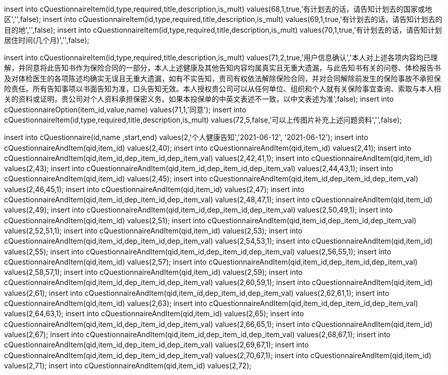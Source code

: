 insert into cQuestionnaireItem(id,type,required,title,description,is_mult) values(68,1,true,'有计划去的话，请告知计划去的国家或地区','',false);
insert into cQuestionnaireItem(id,type,required,title,description,is_mult) values(69,1,true,'有计划去的话，请告知计划去的目的地','',false);
insert into cQuestionnaireItem(id,type,required,title,description,is_mult) values(70,1,true,'有计划去的话，请告知计划居住时间(几个月)','',false);

insert into cQuestionnaireItem(id,type,required,title,description,is_mult) values(71,2,true,'用户信息确认','本人对上述各项内容均已理解，并同意将此告知书作为保险合同的一部分，本人上述健康及其他告知内容均属真实且无重大遗漏，与此告知书有关的问卷、体检报告书及对体检医生的各项陈述均确实无误且无重大遗漏，如有不实告知，贵司有权依法解除保险合同，并对合同解除前发生的保险事故不承担保险责任。所有告知事项以书面告知为准，口头告知无效。本人授权贵公司可以从任何单位、组织和个人就有关保险事宜查询、索取与本人相关的资料或证明，贵公司对个人资料承担保密义务。如果本投保单的中英文表述不一致，以中文表述为准',false);
insert into cQuestionnaireOption(item_id,value,name) values(71,1,'同意');
insert into cQuestionnaireItem(id,type,required,title,description,is_mult) values(72,5,false,'可以上传图片补充上述问题资料','',false);




insert into cQuestionnaire(id,name ,start,end) values(2,'个人健康告知','2021-06-12', '2021-06-12');
insert into cQuestionnaireAndItem(qid,item_id) values(2,40);
insert into cQuestionnaireAndItem(qid,item_id) values(2,41);
insert into cQuestionnaireAndItem(qid,item_id,dep_item_id,dep_item_val) values(2,42,41,1);
insert into cQuestionnaireAndItem(qid,item_id) values(2,43);
insert into cQuestionnaireAndItem(qid,item_id,dep_item_id,dep_item_val) values(2,44,43,1);
insert into cQuestionnaireAndItem(qid,item_id) values(2,45);
insert into cQuestionnaireAndItem(qid,item_id,dep_item_id,dep_item_val) values(2,46,45,1);
insert into cQuestionnaireAndItem(qid,item_id) values(2,47);
insert into cQuestionnaireAndItem(qid,item_id,dep_item_id,dep_item_val) values(2,48,47,1);
insert into cQuestionnaireAndItem(qid,item_id) values(2,49);
insert into cQuestionnaireAndItem(qid,item_id,dep_item_id,dep_item_val) values(2,50,49,1);
insert into cQuestionnaireAndItem(qid,item_id) values(2,51);
insert into cQuestionnaireAndItem(qid,item_id,dep_item_id,dep_item_val) values(2,52,51,1);
insert into cQuestionnaireAndItem(qid,item_id) values(2,53);
insert into cQuestionnaireAndItem(qid,item_id,dep_item_id,dep_item_val) values(2,54,53,1);
insert into cQuestionnaireAndItem(qid,item_id) values(2,55);
insert into cQuestionnaireAndItem(qid,item_id,dep_item_id,dep_item_val) values(2,56,55,1);
insert into cQuestionnaireAndItem(qid,item_id) values(2,57);
insert into cQuestionnaireAndItem(qid,item_id,dep_item_id,dep_item_val) values(2,58,57,1);
insert into cQuestionnaireAndItem(qid,item_id) values(2,59);
insert into cQuestionnaireAndItem(qid,item_id,dep_item_id,dep_item_val) values(2,60,59,1);
insert into cQuestionnaireAndItem(qid,item_id) values(2,61);
insert into cQuestionnaireAndItem(qid,item_id,dep_item_id,dep_item_val) values(2,62,61,1);
insert into cQuestionnaireAndItem(qid,item_id) values(2,63);
insert into cQuestionnaireAndItem(qid,item_id,dep_item_id,dep_item_val) values(2,64,63,1);
insert into cQuestionnaireAndItem(qid,item_id) values(2,65);
insert into cQuestionnaireAndItem(qid,item_id,dep_item_id,dep_item_val) values(2,66,65,1);
insert into cQuestionnaireAndItem(qid,item_id) values(2,67);
insert into cQuestionnaireAndItem(qid,item_id,dep_item_id,dep_item_val) values(2,68,67,1);
insert into cQuestionnaireAndItem(qid,item_id,dep_item_id,dep_item_val) values(2,69,67,1);
insert into cQuestionnaireAndItem(qid,item_id,dep_item_id,dep_item_val) values(2,70,67,1);
insert into cQuestionnaireAndItem(qid,item_id) values(2,71);
insert into cQuestionnaireAndItem(qid,item_id) values(2,72);

